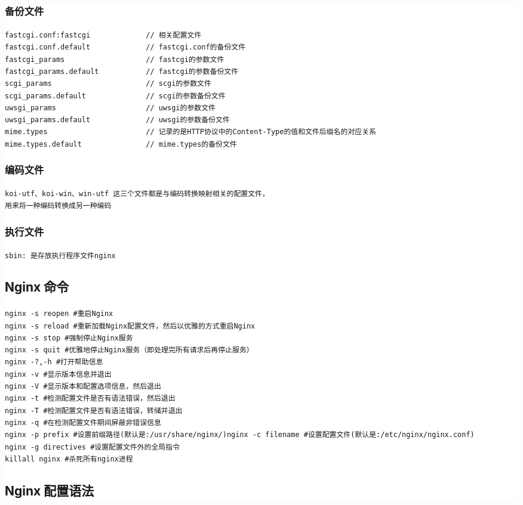 ### 备份文件

```
fastcgi.conf:fastcgi             // 相关配置文件
fastcgi.conf.default             // fastcgi.conf的备份文件
fastcgi_params                   // fastcgi的参数文件
fastcgi_params.default           // fastcgi的参数备份文件
scgi_params                      // scgi的参数文件
scgi_params.default              // scgi的参数备份文件
uwsgi_params                     // uwsgi的参数文件
uwsgi_params.default             // uwsgi的参数备份文件
mime.types                       // 记录的是HTTP协议中的Content-Type的值和文件后缀名的对应关系
mime.types.default               // mime.types的备份文件

```

### 编码文件

```
koi-utf、koi-win、win-utf 这三个文件都是与编码转换映射相关的配置文件，
用来将一种编码转换成另一种编码
```

### 执行文件

```
sbin: 是存放执行程序文件nginx
```



## Nginx 命令

```shell
nginx -s reopen #重启Nginx
nginx -s reload #重新加载Nginx配置文件，然后以优雅的方式重启Nginx
nginx -s stop #强制停止Nginx服务
nginx -s quit #优雅地停止Nginx服务（即处理完所有请求后再停止服务）
nginx -?,-h #打开帮助信息
nginx -v #显示版本信息并退出
nginx -V #显示版本和配置选项信息，然后退出
nginx -t #检测配置文件是否有语法错误，然后退出
nginx -T #检测配置文件是否有语法错误，转储并退出
nginx -q #在检测配置文件期间屏蔽非错误信息
nginx -p prefix #设置前缀路径(默认是:/usr/share/nginx/)nginx -c filename #设置配置文件(默认是:/etc/nginx/nginx.conf)
nginx -g directives #设置配置文件外的全局指令
killall nginx #杀死所有nginx进程
```





## Nginx 配置语法
